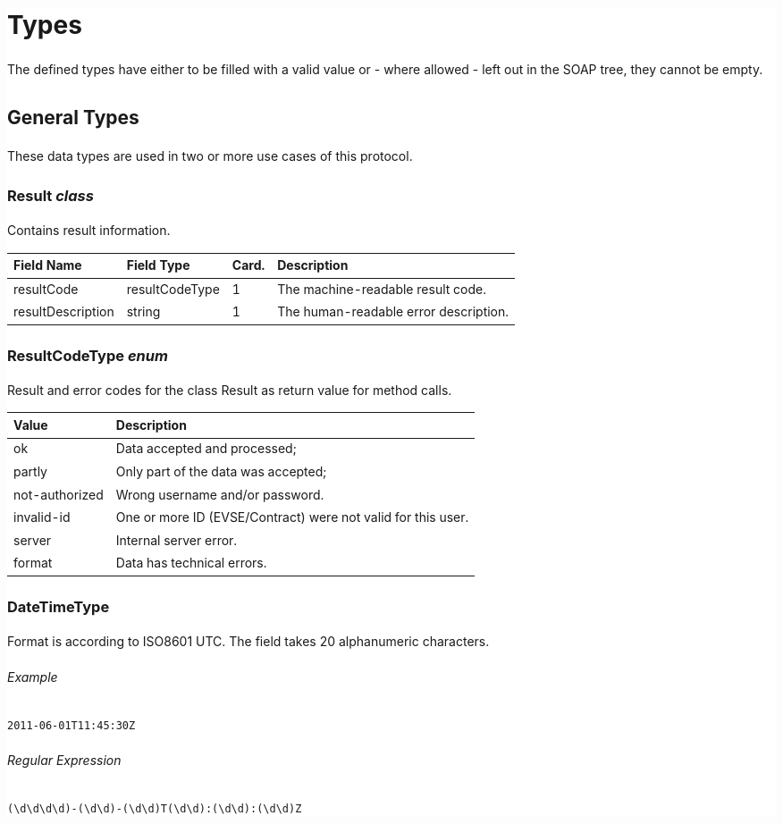 







# Types

The defined types have either to be filled with a valid value or - where allowed - left out in the SOAP tree, they cannot be empty.



## General Types

These data types are used in two or more use cases of this protocol.


### Result *class*

Contains result information.

 Field Name         |  Field Type      |  Card.  |  Description
:-------------------|:-----------------|:--------|:------------
 resultCode         |  resultCodeType  |  1      |  The machine-readable result code.
 resultDescription  |  string          |  1      |  The human-readable error description.


### ResultCodeType *enum*

Result and error codes for the class Result as return value for method calls.

 Value          |  Description
:---------------|:-------------
 ok             | Data accepted and processed; 
 partly         | Only part of the data was accepted; 
 not-authorized | Wrong username and/or password.
 invalid-id     | One or more ID (EVSE/Contract) were not valid for this user.
 server         | Internal server error.
 format         | Data has technical errors.


### DateTimeType

Format is according to ISO8601 UTC. The field takes 20 alphanumeric
characters.

###### Example

```
2011-06-01T11:45:30Z
```


###### Regular Expression

```regex
(\d\d\d\d)-(\d\d)-(\d\d)T(\d\d):(\d\d):(\d\d)Z
```
